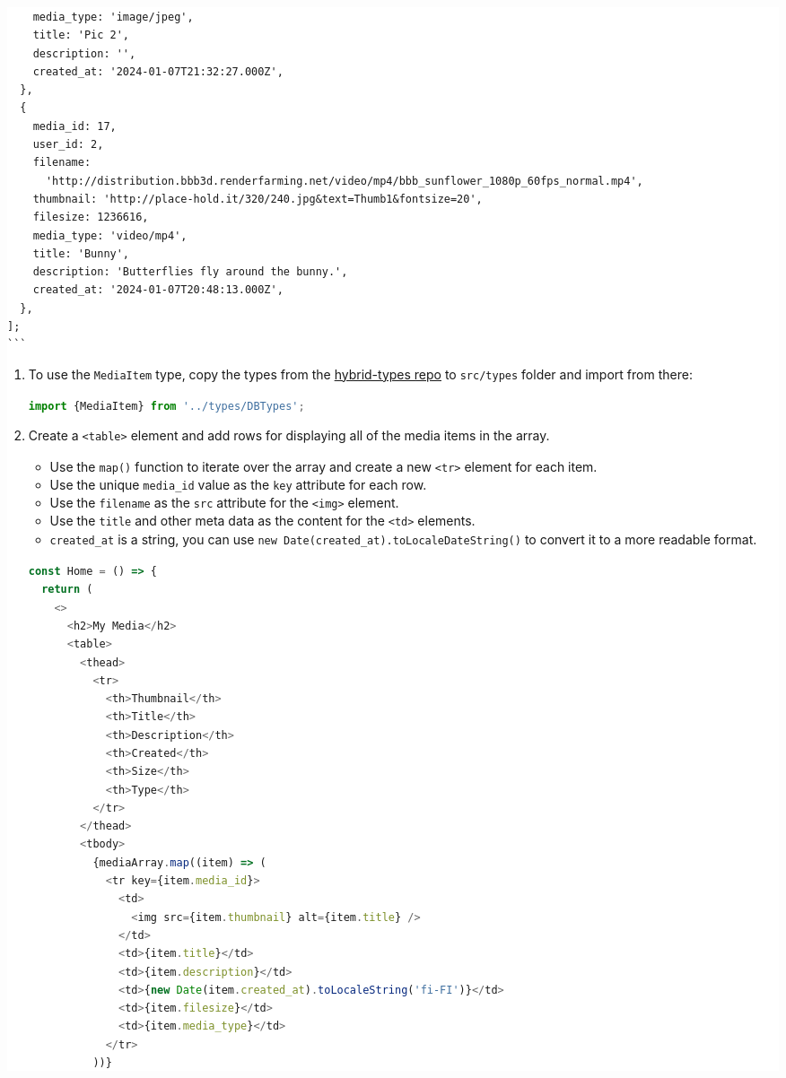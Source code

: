         media_type: 'image/jpeg',
        title: 'Pic 2',
        description: '',
        created_at: '2024-01-07T21:32:27.000Z',
      },
      {
        media_id: 17,
        user_id: 2,
        filename:
          'http://distribution.bbb3d.renderfarming.net/video/mp4/bbb_sunflower_1080p_60fps_normal.mp4',
        thumbnail: 'http://place-hold.it/320/240.jpg&text=Thumb1&fontsize=20',
        filesize: 1236616,
        media_type: 'video/mp4',
        title: 'Bunny',
        description: 'Butterflies fly around the bunny.',
        created_at: '2024-01-07T20:48:13.000Z',
      },
    ];
    ```

1. To use the `MediaItem` type, copy the types from the [hybrid-types repo](https://github.com/ilkkamtk/hybrid-types) to `src/types` folder and import from there:

    ```js
    import {MediaItem} from '../types/DBTypes';
    ```

1. Create a `<table>` element and add rows for displaying all of the media items in the array.
    - Use the `map()` function to iterate over the array and create a new `<tr>` element for each item.
    - Use the unique `media_id` value as the `key` attribute for each row.
    - Use the `filename` as the `src` attribute for the `<img>` element.
    - Use the `title` and other meta data as the content for the `<td>` elements.
    - `created_at` is a string, you can use `new Date(created_at).toLocaleDateString()` to convert it to a more readable format.

    ```js
    const Home = () => {
      return (
        <>
          <h2>My Media</h2>
          <table>
            <thead>
              <tr>
                <th>Thumbnail</th>
                <th>Title</th>
                <th>Description</th>
                <th>Created</th>
                <th>Size</th>
                <th>Type</th>
              </tr>
            </thead>
            <tbody>
              {mediaArray.map((item) => (
                <tr key={item.media_id}>
                  <td>
                    <img src={item.thumbnail} alt={item.title} />
                  </td>
                  <td>{item.title}</td>
                  <td>{item.description}</td>
                  <td>{new Date(item.created_at).toLocaleString('fi-FI')}</td>
                  <td>{item.filesize}</td>
                  <td>{item.media_type}</td>
                </tr>
              ))}